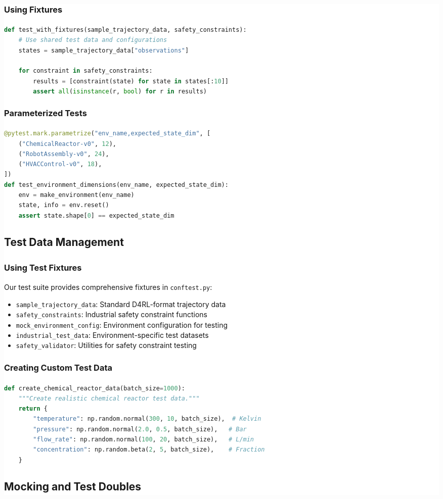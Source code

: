 ### Using Fixtures

```python
def test_with_fixtures(sample_trajectory_data, safety_constraints):
    # Use shared test data and configurations
    states = sample_trajectory_data["observations"]
    
    for constraint in safety_constraints:
        results = [constraint(state) for state in states[:10]]
        assert all(isinstance(r, bool) for r in results)
```

### Parameterized Tests

```python
@pytest.mark.parametrize("env_name,expected_state_dim", [
    ("ChemicalReactor-v0", 12),
    ("RobotAssembly-v0", 24),
    ("HVACControl-v0", 18),
])
def test_environment_dimensions(env_name, expected_state_dim):
    env = make_environment(env_name)
    state, info = env.reset()
    assert state.shape[0] == expected_state_dim
```

## Test Data Management

### Using Test Fixtures

Our test suite provides comprehensive fixtures in `conftest.py`:

- `sample_trajectory_data`: Standard D4RL-format trajectory data
- `safety_constraints`: Industrial safety constraint functions
- `mock_environment_config`: Environment configuration for testing
- `industrial_test_data`: Environment-specific test datasets
- `safety_validator`: Utilities for safety constraint testing

### Creating Custom Test Data

```python
def create_chemical_reactor_data(batch_size=1000):
    """Create realistic chemical reactor test data."""
    return {
        "temperature": np.random.normal(300, 10, batch_size),  # Kelvin
        "pressure": np.random.normal(2.0, 0.5, batch_size),   # Bar
        "flow_rate": np.random.normal(100, 20, batch_size),   # L/min
        "concentration": np.random.beta(2, 5, batch_size),    # Fraction
    }
```

## Mocking and Test Doubles
